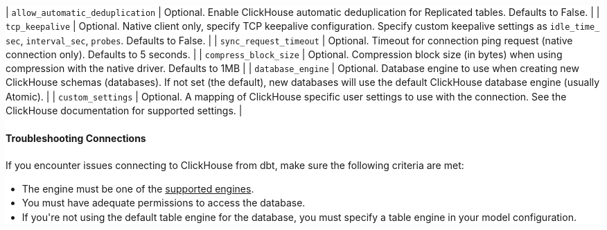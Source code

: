 | `allow_automatic_deduplication` | Optional. Enable ClickHouse automatic deduplication for Replicated tables. Defaults to False.                                                                                                                                                                                                                                                                                                                                                                                |
| `tcp_keepalive`                 | Optional. Native client only, specify TCP keepalive configuration. Specify custom keepalive settings as `idle_time_sec`, `interval_sec`, `probes`. Defaults to False.                                                                                                                                                                                                                                                                                                        |
| `sync_request_timeout`          | Optional. Timeout for connection ping request (native connection only).  Defaults to 5 seconds.                                                                                                                                                                                                                                                                                                                                                                              |
| `compress_block_size`           | Optional. Compression block size (in bytes) when using compression with the native driver.  Defaults to 1MB                                                                                                                                                                                                                                                                                                                                                                  |
| `database_engine`               | Optional. Database engine to use when creating new ClickHouse schemas (databases).  If not set (the default), new databases will use the default ClickHouse database engine (usually Atomic).                                                                                                                                                                                                                                                                                |
| `custom_settings`               | Optional. A mapping of ClickHouse specific user settings to use with the connection.  See the ClickHouse documentation for supported settings.                                                                                                                                                                                                                                                                                                                               |

#### Troubleshooting Connections

If you encounter issues connecting to ClickHouse from dbt, make sure the following criteria are met:

- The engine must be one of
  the [supported engines](/reference/resource-configs/clickhouse-configs#supported-table-engines).
- You must have adequate permissions to access the database.
- If you're not using the default table engine for the database, you must specify a table engine in your model
  configuration.
